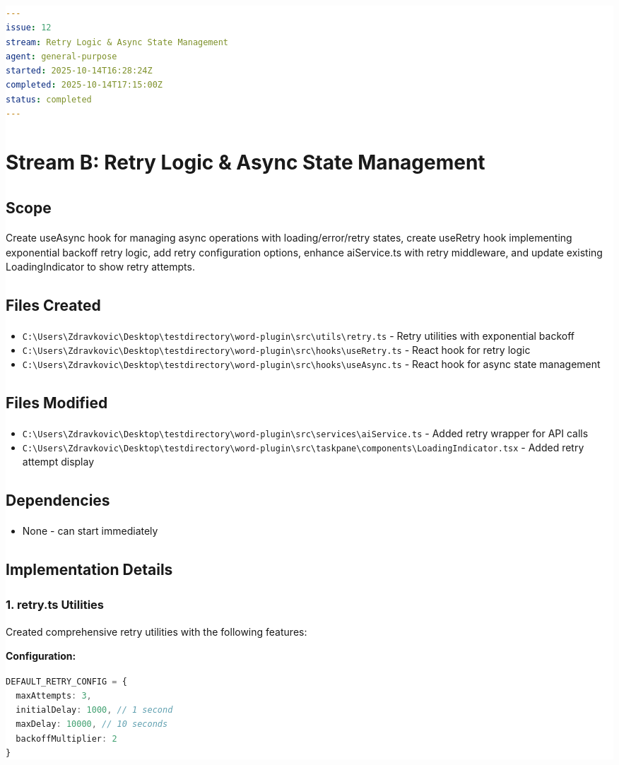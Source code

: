 ```yaml
---
issue: 12
stream: Retry Logic & Async State Management
agent: general-purpose
started: 2025-10-14T16:28:24Z
completed: 2025-10-14T17:15:00Z
status: completed
---
```


# Stream B: Retry Logic & Async State Management

## Scope
Create useAsync hook for managing async operations with loading/error/retry states, create useRetry hook implementing exponential backoff retry logic, add retry configuration options, enhance aiService.ts with retry middleware, and update existing LoadingIndicator to show retry attempts.

## Files Created
- `C:\Users\Zdravkovic\Desktop\testdirectory\word-plugin\src\utils\retry.ts` - Retry utilities with exponential backoff
- `C:\Users\Zdravkovic\Desktop\testdirectory\word-plugin\src\hooks\useRetry.ts` - React hook for retry logic
- `C:\Users\Zdravkovic\Desktop\testdirectory\word-plugin\src\hooks\useAsync.ts` - React hook for async state management

## Files Modified
- `C:\Users\Zdravkovic\Desktop\testdirectory\word-plugin\src\services\aiService.ts` - Added retry wrapper for API calls
- `C:\Users\Zdravkovic\Desktop\testdirectory\word-plugin\src\taskpane\components\LoadingIndicator.tsx` - Added retry attempt display

## Dependencies
- None - can start immediately

## Implementation Details

### 1. retry.ts Utilities
Created comprehensive retry utilities with the following features:

**Configuration:**
```typescript
DEFAULT_RETRY_CONFIG = {
  maxAttempts: 3,
  initialDelay: 1000, // 1 second
  maxDelay: 10000, // 10 seconds
  backoffMultiplier: 2
}
```
